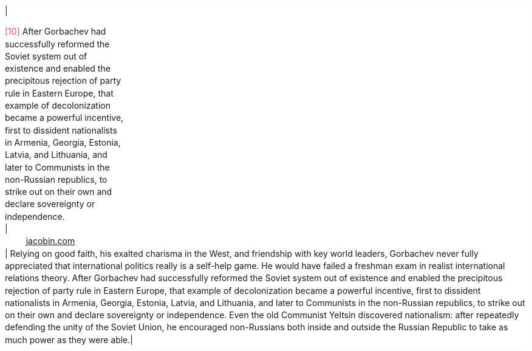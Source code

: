 |<div style="max-width: 200px;"><span class="anchor" id="10"></span><font  color=#FF3399>[10]</font> After Gorbachev had successfully reformed the Soviet system out of existence and enabled the precipitous rejection of party rule in Eastern Europe, that example of decolonization became a powerful incentive, first to dissident nationalists in Armenia, Georgia, Estonia, Latvia, and Lithuania, and later to Communists in the non-Russian republics, to strike out on their own and declare sovereignty or independence.</div>|<div style="display: flex; justify-content: center; max-width: 150px; align-items: center; flex-direction: column;"><a href="" target="_blank"><ClientOnly><BiasChart bias="N/A" /></ClientOnly></a><div><a href="https://jacobin.com/2022/09/mikhail-gorbachev-ussr-reform-collapse-us" target="_blank">jacobin.com</a></div><div></div><div></div></div>| Relying on good faith, his exalted charisma in the West, and friendship with key world leaders, Gorbachev never fully appreciated that international politics really is a self-help game. He would have failed a freshman exam in realist international relations theory. After Gorbachev had successfully reformed the Soviet system out of existence and enabled the precipitous rejection of party rule in Eastern Europe, that example of decolonization became a powerful incentive, first to dissident nationalists in Armenia, Georgia, Estonia, Latvia, and Lithuania, and later to Communists in the non-Russian republics, to strike out on their own and declare sovereignty or independence. Even the old Communist Yeltsin discovered nationalism: after repeatedly defending the unity of the Soviet Union, he encouraged non-Russians both inside and outside the Russian Republic to take as much power as they were able.|
